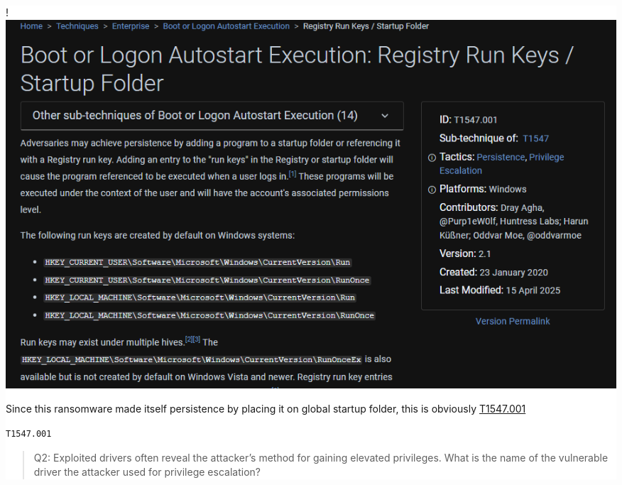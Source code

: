 !![cd408b1e72af483e54759166fc082206.png](/resources/cd408b1e72af483e54759166fc082206.png)

Since this ransomware made itself persistence by placing it on global startup folder, this is obviously [T1547.001](https://attack.mitre.org/techniques/T1547/001/)

```
T1547.001
```

>Q2: Exploited drivers often reveal the attacker’s method for gaining elevated privileges. What is the name of the vulnerable driver the attacker used for privilege escalation?
